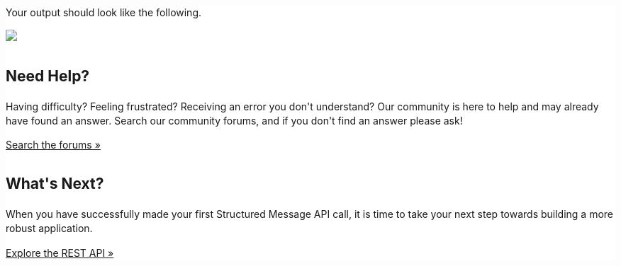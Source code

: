 Your output should look like the following.

<img class="img-fluid" width="500" src="../../../img/structured-messages-select-engage.png">

## Need Help?

Having difficulty? Feeling frustrated? Receiving an error you don't understand? Our community is here to help and may already have found an answer. Search our community forums, and if you don't find an answer please ask!

<a target="_new" href="https://forums.developers.ringcentral.com/search.html?c=72&includeChildren=true&f=&type=question+OR+kbentry+OR+topic&redirect=search%2Fsearch&sort=newest&q=interactions">Search the forums &raquo;</a>

## What's Next?

When you have successfully made your first Structured Message API call, it is time to take your next step towards building a more robust application.

<a class="btn btn-success btn-lg" href="https://developers.ringcentral.com/engage/api-reference/">Explore the REST API &raquo;</a>
